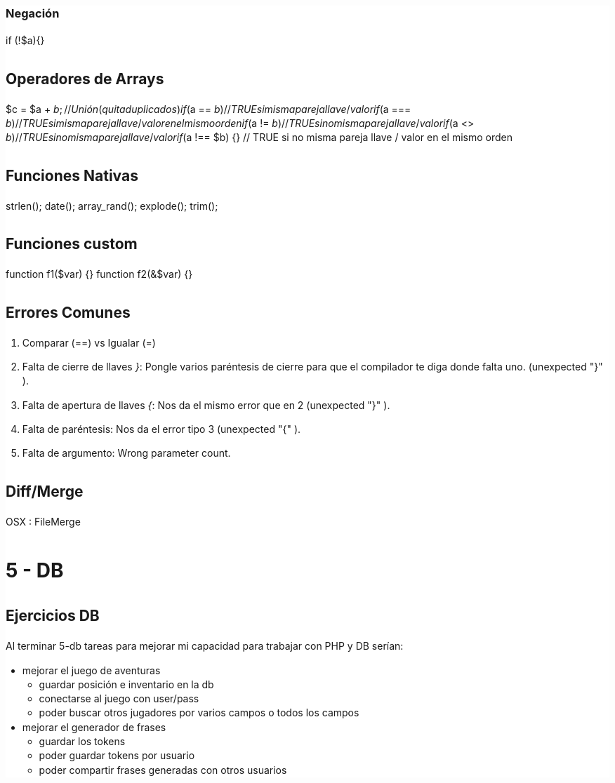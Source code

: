### Negación
if (!$a){}

## Operadores de Arrays
$c = $a + $b;      // Unión (quita duplicados)
if ($a == $b)  {}  // TRUE si    misma pareja llave / valor 
if ($a === $b) {}  // TRUE si    misma pareja llave / valor en el mismo orden
if ($a != $b)  {}  // TRUE si no misma pareja llave / valor
if ($a <> $b)  {}  // TRUE si no misma pareja llave / valor
if ($a !== $b) {}  // TRUE si no misma pareja llave / valor en el mismo orden 

## Funciones Nativas
strlen();
date();
array_rand();
explode();
trim();

## Funciones custom
function f1($var) {}
function f2(&$var) {}

## Errores Comunes

1. Comparar (==) vs Igualar (=)

2. Falta de cierre de llaves *}*:
Pongle varios paréntesis de cierre para que el compilador te diga donde falta uno.
(unexpected "}" ).

3. Falta de apertura de llaves *{*:
Nos da el mismo error que en 2 (unexpected "}" ).

4. Falta de paréntesis:
Nos da el error tipo 3 (unexpected "{" ).

5. Falta de argumento:
Wrong parameter count.


## Diff/Merge

OSX : FileMerge

# 5 - DB

## Ejercicios DB

Al terminar 5-db tareas para mejorar mi capacidad para trabajar con PHP y DB serían:
 - mejorar el juego de aventuras
   - guardar posición e inventario en la db
   - conectarse al juego con user/pass
   - poder buscar otros jugadores por varios campos o todos los campos
 - mejorar el generador de frases
   - guardar los tokens
   - poder guardar tokens por usuario
   - poder compartir frases generadas con otros usuarios
